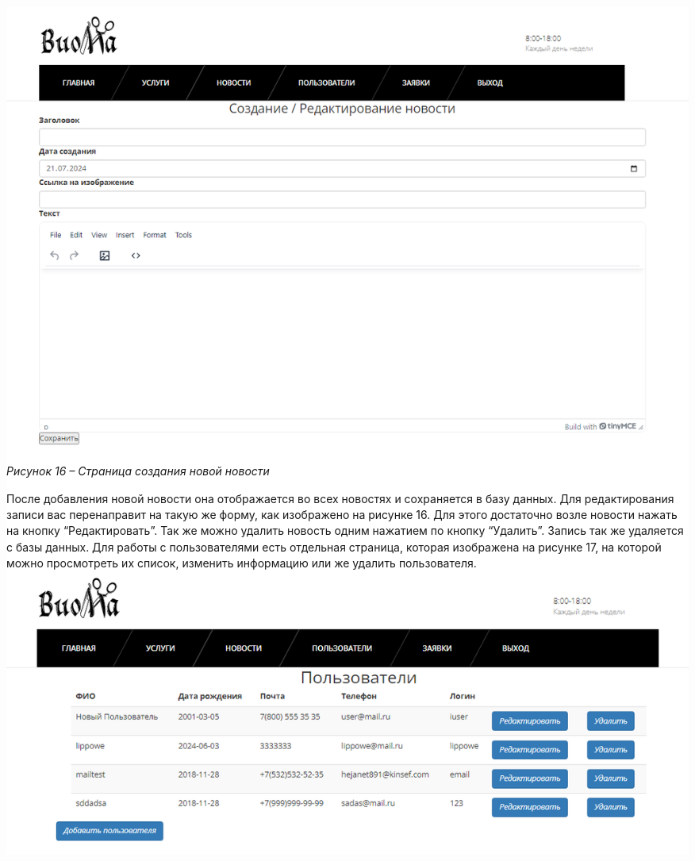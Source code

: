  ![alt text](ReadmeImg/image-16.png)
_Рисунок 16 – Страница создания новой новости_

После добавления новой новости она отображается во всех новостях и сохраняется в базу данных.
Для редактирования записи вас перенаправит на такую же форму, как изображено на рисунке 16. Для этого достаточно возле новости нажать на кнопку “Редактировать”.
Так же можно удалить новость одним нажатием по кнопку “Удалить”. Запись так же удаляется с базы данных.
Для работы с пользователями есть отдельная страница, которая изображена на рисунке 17, на которой можно просмотреть их список, изменить информацию или же удалить пользователя.
![alt text](ReadmeImg/image-17.png)
